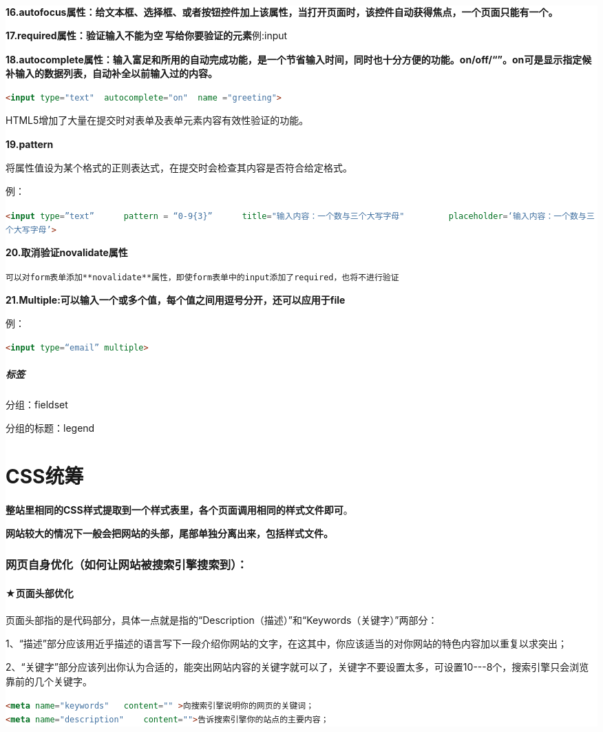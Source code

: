 **16.autofocus属性：给文本框、选择框、或者按钮控件加上该属性，当打开页面时，该控件自动获得焦点，一个页面只能有一个。**

**17.required属性：验证输入不能为空  写给你要验证的元素**例:input

**18.autocomplete属性：输入富足和所用的自动完成功能，是一个节省输入时间，同时也十分方便的功能。on/off/“”。on可是显示指定候补输入的数据列表，自动补全以前输入过的内容。**

~~~html
<input type="text"  autocomplete="on"  name ="greeting">
~~~

HTML5增加了大量在提交时对表单及表单元素内容有效性验证的功能。

**19.pattern**

​      将属性值设为某个格式的正则表达式，在提交时会检查其内容是否符合给定格式。    

例：

~~~html
<input type=”text”	 	pattern = “0-9{3}” 		title="输入内容：一个数与三个大写字母" 		placeholder=‘输入内容：一个数与三个大写字母’>
~~~

**20.取消验证novalidate属性**

  	可以对form表单添加**novalidate**属性，即使form表单中的input添加了required，也将不进行验证

**21.Multiple:可以输入一个或多个值，每个值之间用逗号分开，还可以应用于file** 

  例：

~~~html
<input type=“email” multiple>
~~~

##### 标签

分组：fieldset

分组的标题：legend

# CSS统筹

**整站里相同的CSS样式提取到一个样式表里，各个页面调用相同的样式文件即可**。

**网站较大的情况下一般会把网站的头部，尾部单独分离出来，包括样式文件。**

###  网页自身优化（如何让网站被搜索引擎搜索到）：

#### ★页面头部优化

​	页面头部指的是代码部分，具体一点就是指的“Description（描述）”和“Keywords（关键字）”两部分：

1、“描述”部分应该用近乎描述的语言写下一段介绍你网站的文字，在这其中，你应该适当的对你网站的特色内容加以重复以求突出；

2、“关键字”部分应该列出你认为合适的，能突出网站内容的关键字就可以了，关键字不要设置太多，可设置10---8个，搜索引擎只会浏览靠前的几个关键字。

~~~html
<meta name="keywords"   content="" >向搜索引擎说明你的网页的关键词； 
<meta name="description"    content="">告诉搜索引擎你的站点的主要内容；
~~~
